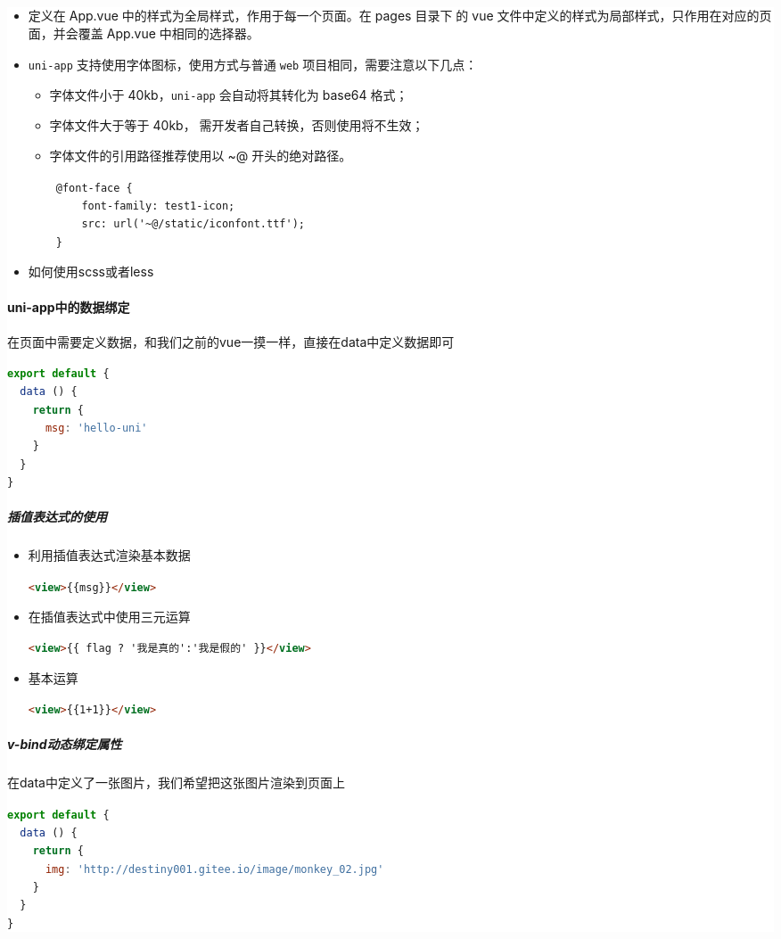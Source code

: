 + 定义在 App.vue 中的样式为全局样式，作用于每一个页面。在 pages 目录下 的 vue 文件中定义的样式为局部样式，只作用在对应的页面，并会覆盖 App.vue 中相同的选择器。

+ `uni-app` 支持使用字体图标，使用方式与普通 `web` 项目相同，需要注意以下几点：

  - 字体文件小于 40kb，`uni-app` 会自动将其转化为 base64 格式；

  - 字体文件大于等于 40kb， 需开发者自己转换，否则使用将不生效；

  - 字体文件的引用路径推荐使用以 ~@ 开头的绝对路径。

    ```
     @font-face {
         font-family: test1-icon;
         src: url('~@/static/iconfont.ttf');
     }
    ```

+ 如何使用scss或者less

#### uni-app中的数据绑定

在页面中需要定义数据，和我们之前的vue一摸一样，直接在data中定义数据即可

```js
export default {
  data () {
    return {
      msg: 'hello-uni'
    }
  }
}
```

##### 插值表达式的使用

+ 利用插值表达式渲染基本数据

  ```html
  <view>{{msg}}</view>
  ```

+ 在插值表达式中使用三元运算

  ```html
  <view>{{ flag ? '我是真的':'我是假的' }}</view>
  ```

+ 基本运算

  ```html
  <view>{{1+1}}</view>
  ```


##### v-bind动态绑定属性

在data中定义了一张图片，我们希望把这张图片渲染到页面上

```js
export default {
  data () {
    return {
      img: 'http://destiny001.gitee.io/image/monkey_02.jpg'
    }
  }
}
```
